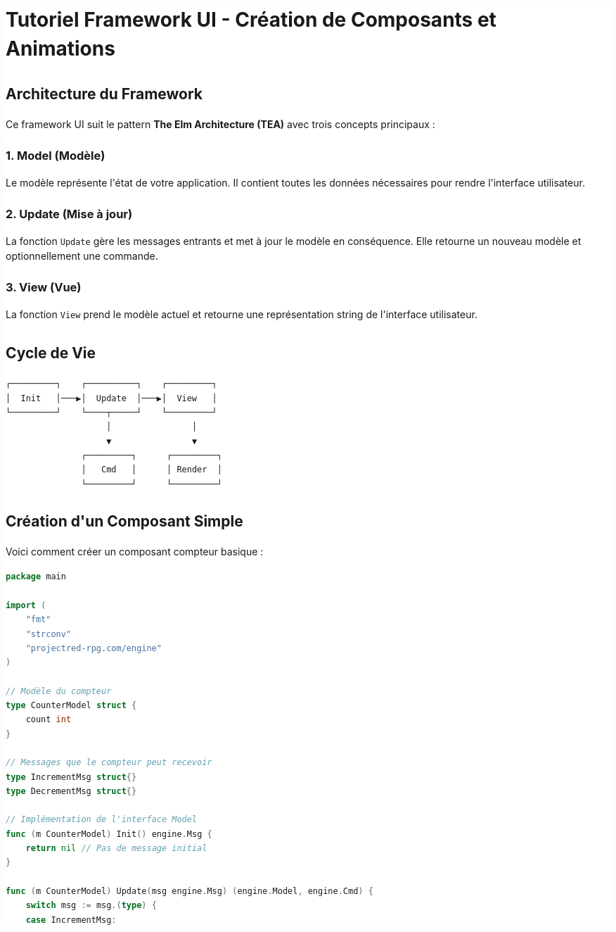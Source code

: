 # Tutoriel Framework UI - Création de Composants et Animations

## Architecture du Framework

Ce framework UI suit le pattern **The Elm Architecture (TEA)** avec trois concepts principaux :

### 1. Model (Modèle)
Le modèle représente l'état de votre application. Il contient toutes les données nécessaires pour rendre l'interface utilisateur.

### 2. Update (Mise à jour)
La fonction `Update` gère les messages entrants et met à jour le modèle en conséquence. Elle retourne un nouveau modèle et optionnellement une commande.

### 3. View (Vue)
La fonction `View` prend le modèle actuel et retourne une représentation string de l'interface utilisateur.

## Cycle de Vie

```
┌─────────┐    ┌──────────┐    ┌─────────┐
│  Init   │───▶│  Update  │───▶│  View   │
└─────────┘    └────┬─────┘    └─────────┘
                    │                │
                    ▼                ▼
               ┌─────────┐      ┌─────────┐
               │   Cmd   │      │ Render  │
               └─────────┘      └─────────┘
```

## Création d'un Composant Simple

Voici comment créer un composant compteur basique :

```go
package main

import (
    "fmt"
    "strconv"
    "projectred-rpg.com/engine"
)

// Modèle du compteur
type CounterModel struct {
    count int
}

// Messages que le compteur peut recevoir
type IncrementMsg struct{}
type DecrementMsg struct{}

// Implémentation de l'interface Model
func (m CounterModel) Init() engine.Msg {
    return nil // Pas de message initial
}

func (m CounterModel) Update(msg engine.Msg) (engine.Model, engine.Cmd) {
    switch msg := msg.(type) {
    case IncrementMsg:
```